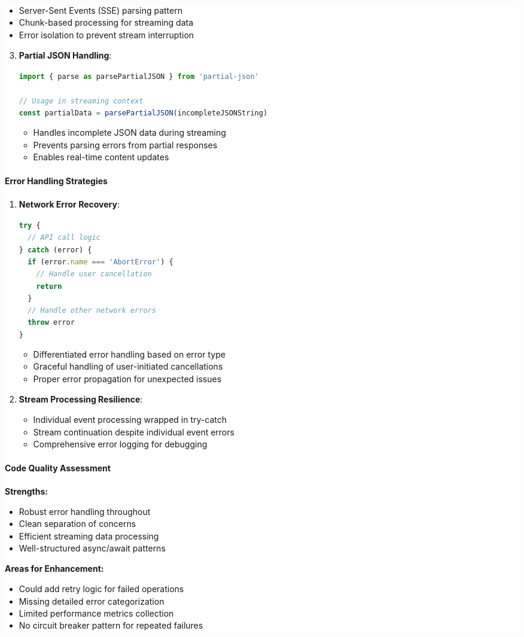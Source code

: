    ```typescript
   ```

   - Server-Sent Events (SSE) parsing pattern
   - Chunk-based processing for streaming data
   - Error isolation to prevent stream interruption

3. **Partial JSON Handling**:

   ```typescript
   import { parse as parsePartialJSON } from 'partial-json'
   
   // Usage in streaming context
   const partialData = parsePartialJSON(incompleteJSONString)
   ```

   - Handles incomplete JSON data during streaming
   - Prevents parsing errors from partial responses
   - Enables real-time content updates

#### Error Handling Strategies

1. **Network Error Recovery**:

   ```typescript
   try {
     // API call logic
   } catch (error) {
     if (error.name === 'AbortError') {
       // Handle user cancellation
       return
     }
     // Handle other network errors
     throw error
   }
   ```

   - Differentiated error handling based on error type
   - Graceful handling of user-initiated cancellations
   - Proper error propagation for unexpected issues

2. **Stream Processing Resilience**:
   - Individual event processing wrapped in try-catch
   - Stream continuation despite individual event errors
   - Comprehensive error logging for debugging

#### Code Quality Assessment

**Strengths:**

- Robust error handling throughout
- Clean separation of concerns
- Efficient streaming data processing
- Well-structured async/await patterns

**Areas for Enhancement:**

- Could add retry logic for failed operations
- Missing detailed error categorization
- Limited performance metrics collection
- No circuit breaker pattern for repeated failures
